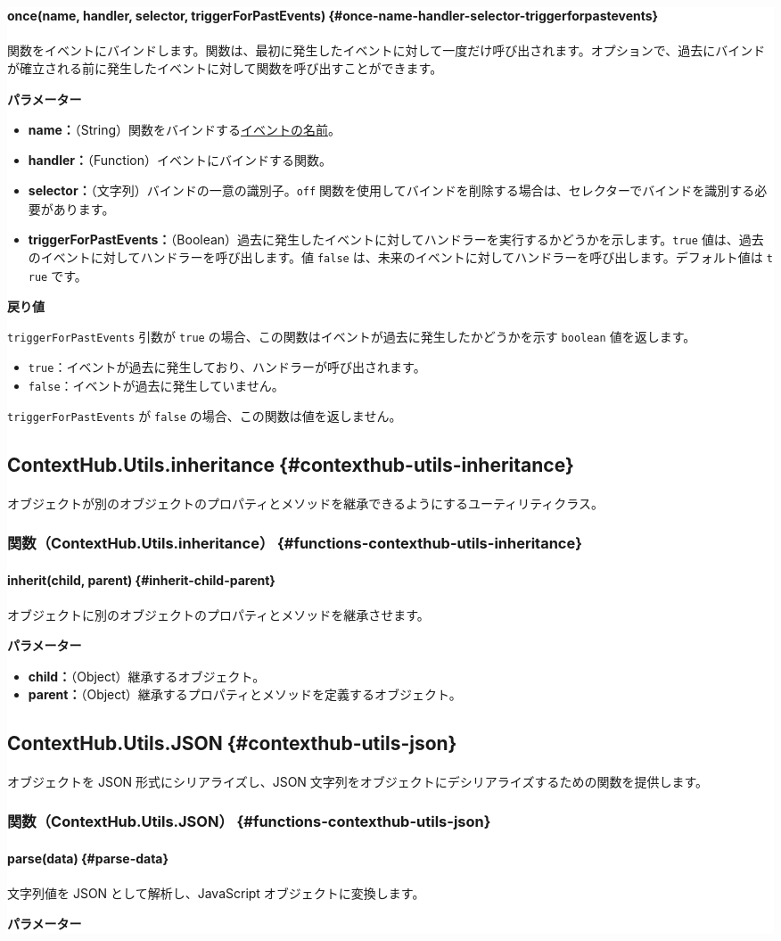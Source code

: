 ```
```

#### once(name, handler, selector, triggerForPastEvents) {#once-name-handler-selector-triggerforpastevents}

関数をイベントにバインドします。関数は、最初に発生したイベントに対して一度だけ呼び出されます。オプションで、過去にバインドが確立される前に発生したイベントに対して関数を呼び出すことができます。

**パラメーター**

* **name：**（String）関数をバインドする[イベントの名前](/help/sites-developing/contexthub-api.md#contexthub-utils-eventing)。

* **handler：**（Function）イベントにバインドする関数。
* **selector：**（文字列）バインドの一意の識別子。`off` 関数を使用してバインドを削除する場合は、セレクターでバインドを識別する必要があります。

* **triggerForPastEvents：**（Boolean）過去に発生したイベントに対してハンドラーを実行するかどうかを示します。`true` 値は、過去のイベントに対してハンドラーを呼び出します。値 `false` は、未来のイベントに対してハンドラーを呼び出します。デフォルト値は `true` です。

**戻り値**

`triggerForPastEvents` 引数が `true` の場合、この関数はイベントが過去に発生したかどうかを示す `boolean` 値を返します。

* `true`：イベントが過去に発生しており、ハンドラーが呼び出されます。
* `false`：イベントが過去に発生していません。

`triggerForPastEvents` が `false` の場合、この関数は値を返しません。

## ContextHub.Utils.inheritance {#contexthub-utils-inheritance}

オブジェクトが別のオブジェクトのプロパティとメソッドを継承できるようにするユーティリティクラス。

### 関数（ContextHub.Utils.inheritance） {#functions-contexthub-utils-inheritance}

#### inherit(child, parent) {#inherit-child-parent}

オブジェクトに別のオブジェクトのプロパティとメソッドを継承させます。

**パラメーター**

* **child：**（Object）継承するオブジェクト。
* **parent：**（Object）継承するプロパティとメソッドを定義するオブジェクト。

## ContextHub.Utils.JSON {#contexthub-utils-json}

オブジェクトを JSON 形式にシリアライズし、JSON 文字列をオブジェクトにデシリアライズするための関数を提供します。

### 関数（ContextHub.Utils.JSON） {#functions-contexthub-utils-json}

#### parse(data) {#parse-data}

文字列値を JSON として解析し、JavaScript オブジェクトに変換します。

**パラメーター**
